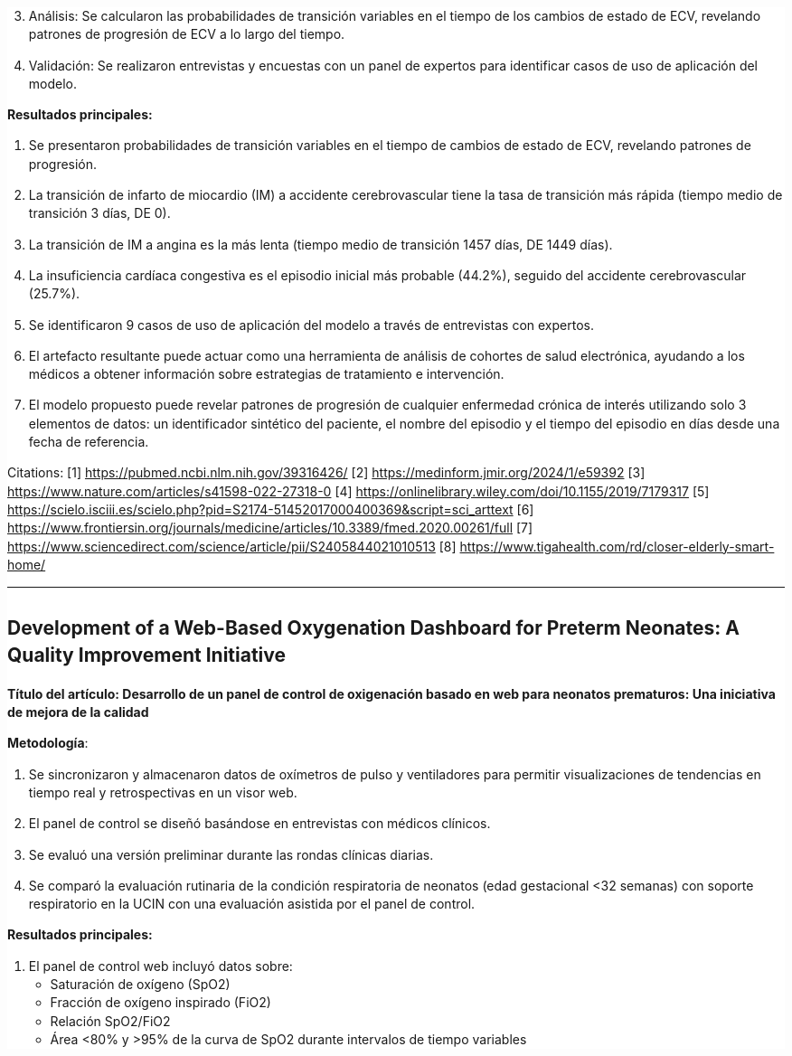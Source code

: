3. Análisis: Se calcularon las probabilidades de transición variables en el tiempo de los cambios de estado de ECV, revelando patrones de progresión de ECV a lo largo del tiempo.

4. Validación: Se realizaron entrevistas y encuestas con un panel de expertos para identificar casos de uso de aplicación del modelo.

**Resultados principales:**
1. Se presentaron probabilidades de transición variables en el tiempo de cambios de estado de ECV, revelando patrones de progresión.

2. La transición de infarto de miocardio (IM) a accidente cerebrovascular tiene la tasa de transición más rápida (tiempo medio de transición 3 días, DE 0).

3. La transición de IM a angina es la más lenta (tiempo medio de transición 1457 días, DE 1449 días).

4. La insuficiencia cardíaca congestiva es el episodio inicial más probable (44.2%), seguido del accidente cerebrovascular (25.7%).

5. Se identificaron 9 casos de uso de aplicación del modelo a través de entrevistas con expertos.

6. El artefacto resultante puede actuar como una herramienta de análisis de cohortes de salud electrónica, ayudando a los médicos a obtener información sobre estrategias de tratamiento e intervención.

7. El modelo propuesto puede revelar patrones de progresión de cualquier enfermedad crónica de interés utilizando solo 3 elementos de datos: un identificador sintético del paciente, el nombre del episodio y el tiempo del episodio en días desde una fecha de referencia.

Citations:
[1] https://pubmed.ncbi.nlm.nih.gov/39316426/
[2] https://medinform.jmir.org/2024/1/e59392
[3] https://www.nature.com/articles/s41598-022-27318-0
[4] https://onlinelibrary.wiley.com/doi/10.1155/2019/7179317
[5] https://scielo.isciii.es/scielo.php?pid=S2174-51452017000400369&script=sci_arttext
[6] https://www.frontiersin.org/journals/medicine/articles/10.3389/fmed.2020.00261/full
[7] https://www.sciencedirect.com/science/article/pii/S2405844021010513
[8] https://www.tigahealth.com/rd/closer-elderly-smart-home/

---
## Development of a Web-Based Oxygenation Dashboard for Preterm Neonates: A Quality Improvement Initiative
**Título del artículo: Desarrollo de un panel de control de oxigenación basado en web para neonatos prematuros: Una iniciativa de mejora de la calidad**

**Metodología**:
1. Se sincronizaron y almacenaron datos de oxímetros de pulso y ventiladores para permitir visualizaciones de tendencias en tiempo real y retrospectivas en un visor web.

2. El panel de control se diseñó basándose en entrevistas con médicos clínicos.

3. Se evaluó una versión preliminar durante las rondas clínicas diarias.

4. Se comparó la evaluación rutinaria de la condición respiratoria de neonatos (edad gestacional <32 semanas) con soporte respiratorio en la UCIN con una evaluación asistida por el panel de control.

**Resultados principales:**
1. El panel de control web incluyó datos sobre:
   - Saturación de oxígeno (SpO2)
   - Fracción de oxígeno inspirado (FiO2)
   - Relación SpO2/FiO2
   - Área <80% y >95% de la curva de SpO2 durante intervalos de tiempo variables
